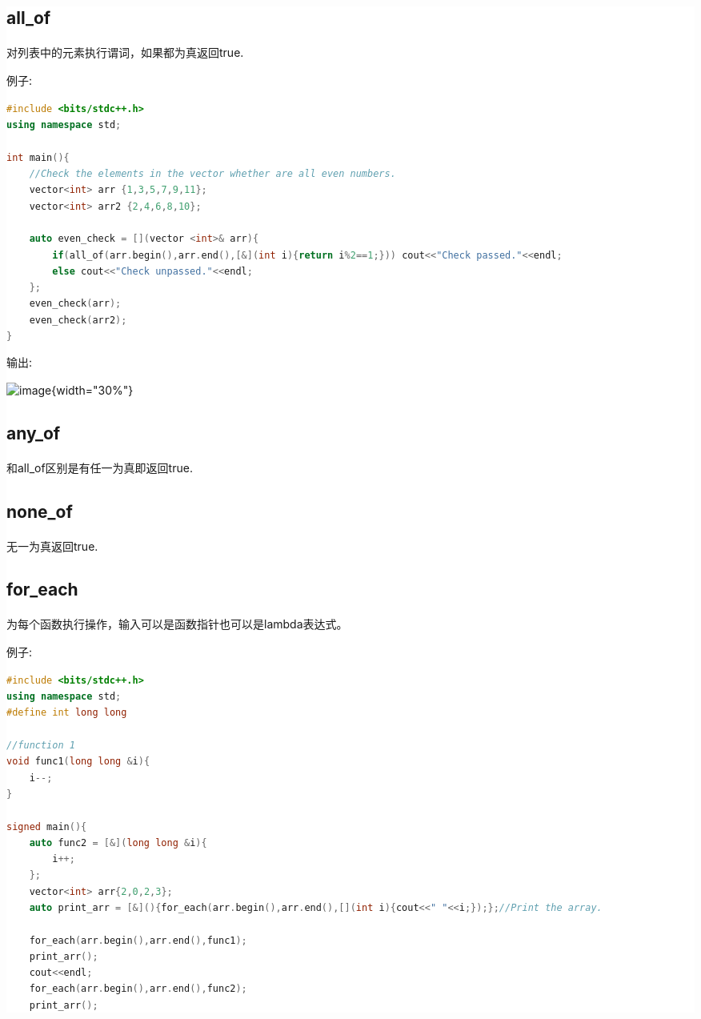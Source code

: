 ## all_of

对列表中的元素执行谓词，如果都为真返回true.

例子:

``` {.c++ language="c++"}
#include <bits/stdc++.h>
using namespace std;

int main(){
    //Check the elements in the vector whether are all even numbers.
    vector<int> arr {1,3,5,7,9,11};
    vector<int> arr2 {2,4,6,8,10};
    
    auto even_check = [](vector <int>& arr){
        if(all_of(arr.begin(),arr.end(),[&](int i){return i%2==1;})) cout<<"Check passed."<<endl;
        else cout<<"Check unpassed."<<endl;
    };
    even_check(arr);
    even_check(arr2);
}
```

输出:

![image](fig8.png){width="30%"}

## any_of

和all_of区别是有任一为真即返回true.

## none_of

无一为真返回true.

## for_each

为每个函数执行操作，输入可以是函数指针也可以是lambda表达式。

例子:

``` {.c++ language="c++"}
#include <bits/stdc++.h>
using namespace std;
#define int long long

//function 1
void func1(long long &i){
    i--;
}

signed main(){
    auto func2 = [&](long long &i){
        i++;
    };
    vector<int> arr{2,0,2,3};
    auto print_arr = [&](){for_each(arr.begin(),arr.end(),[](int i){cout<<" "<<i;});};//Print the array.

    for_each(arr.begin(),arr.end(),func1);
    print_arr();
    cout<<endl;
    for_each(arr.begin(),arr.end(),func2);
    print_arr();
```